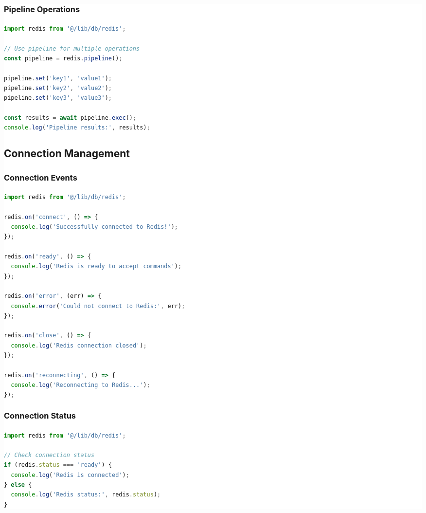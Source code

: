 ### Pipeline Operations

```typescript
import redis from '@/lib/db/redis';

// Use pipeline for multiple operations
const pipeline = redis.pipeline();

pipeline.set('key1', 'value1');
pipeline.set('key2', 'value2');
pipeline.set('key3', 'value3');

const results = await pipeline.exec();
console.log('Pipeline results:', results);
```

## Connection Management

### Connection Events

```typescript
import redis from '@/lib/db/redis';

redis.on('connect', () => {
  console.log('Successfully connected to Redis!');
});

redis.on('ready', () => {
  console.log('Redis is ready to accept commands');
});

redis.on('error', (err) => {
  console.error('Could not connect to Redis:', err);
});

redis.on('close', () => {
  console.log('Redis connection closed');
});

redis.on('reconnecting', () => {
  console.log('Reconnecting to Redis...');
});
```

### Connection Status

```typescript
import redis from '@/lib/db/redis';

// Check connection status
if (redis.status === 'ready') {
  console.log('Redis is connected');
} else {
  console.log('Redis status:', redis.status);
}
```
